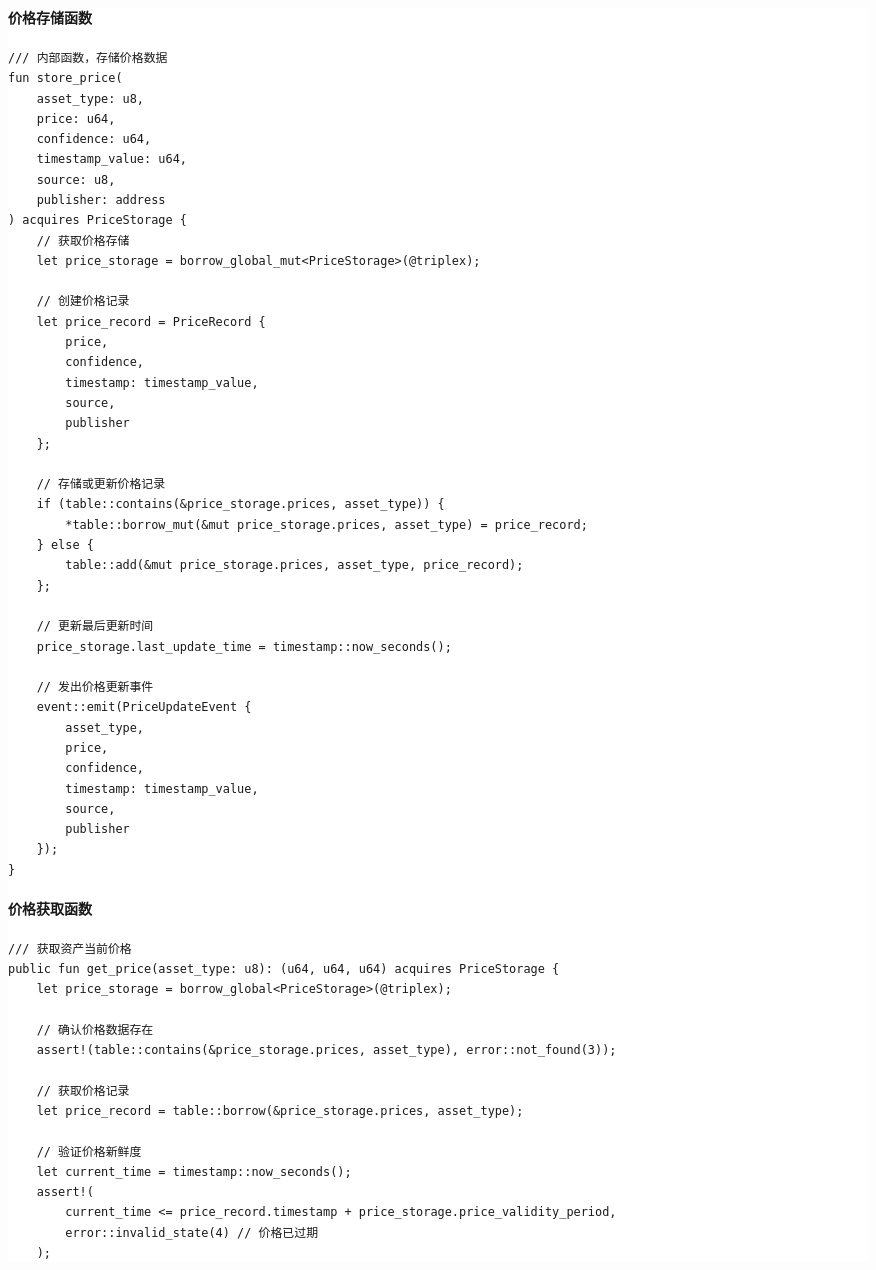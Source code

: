 #### 价格存储函数

```move
/// 内部函数，存储价格数据
fun store_price(
    asset_type: u8,
    price: u64,
    confidence: u64,
    timestamp_value: u64,
    source: u8,
    publisher: address
) acquires PriceStorage {
    // 获取价格存储
    let price_storage = borrow_global_mut<PriceStorage>(@triplex);
    
    // 创建价格记录
    let price_record = PriceRecord {
        price,
        confidence,
        timestamp: timestamp_value,
        source,
        publisher
    };
    
    // 存储或更新价格记录
    if (table::contains(&price_storage.prices, asset_type)) {
        *table::borrow_mut(&mut price_storage.prices, asset_type) = price_record;
    } else {
        table::add(&mut price_storage.prices, asset_type, price_record);
    };
    
    // 更新最后更新时间
    price_storage.last_update_time = timestamp::now_seconds();
    
    // 发出价格更新事件
    event::emit(PriceUpdateEvent {
        asset_type,
        price,
        confidence,
        timestamp: timestamp_value,
        source,
        publisher
    });
}
```

#### 价格获取函数

```move
/// 获取资产当前价格
public fun get_price(asset_type: u8): (u64, u64, u64) acquires PriceStorage {
    let price_storage = borrow_global<PriceStorage>(@triplex);
    
    // 确认价格数据存在
    assert!(table::contains(&price_storage.prices, asset_type), error::not_found(3));
    
    // 获取价格记录
    let price_record = table::borrow(&price_storage.prices, asset_type);
    
    // 验证价格新鲜度
    let current_time = timestamp::now_seconds();
    assert!(
        current_time <= price_record.timestamp + price_storage.price_validity_period,
        error::invalid_state(4) // 价格已过期
    );
```